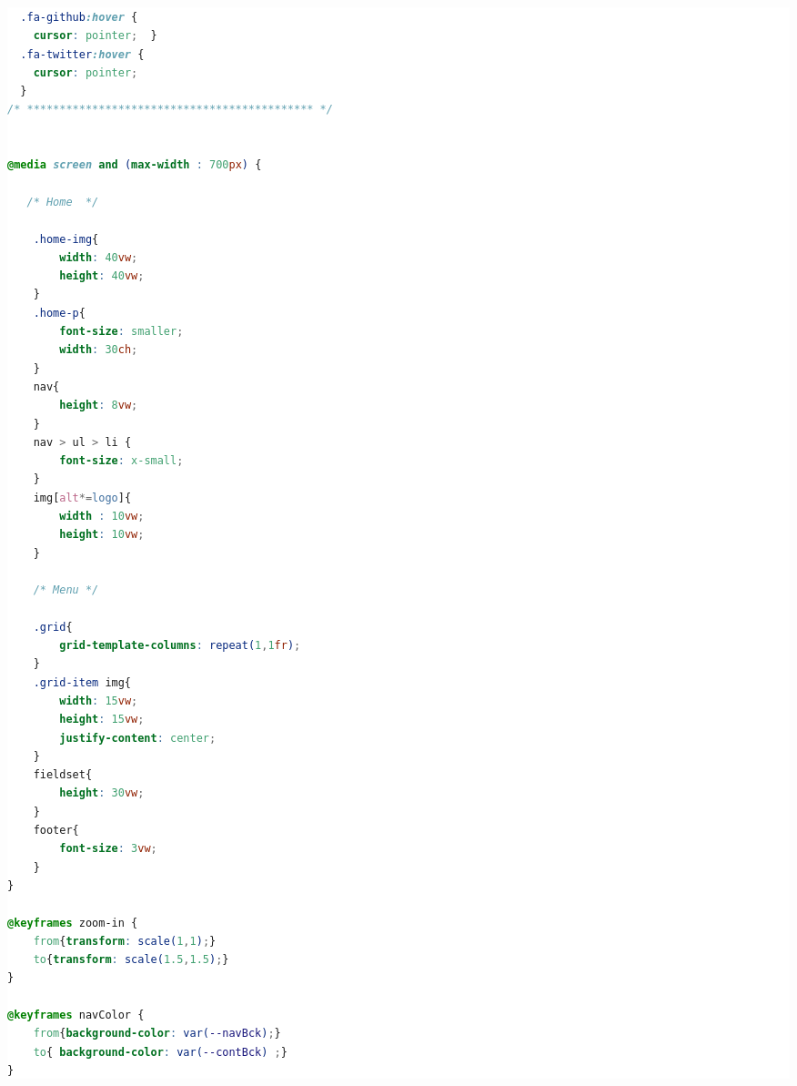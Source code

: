 ```css
  .fa-github:hover {
    cursor: pointer;  }
  .fa-twitter:hover {
    cursor: pointer;
  }
/* ******************************************** */


@media screen and (max-width : 700px) {
   
   /* Home  */

    .home-img{
        width: 40vw;
        height: 40vw;
    }
    .home-p{
        font-size: smaller;
        width: 30ch;
    }
    nav{
        height: 8vw;
    }
    nav > ul > li {
        font-size: x-small;
    }
    img[alt*=logo]{
        width : 10vw;
        height: 10vw; 
    }

    /* Menu */

    .grid{
        grid-template-columns: repeat(1,1fr);
    }
    .grid-item img{
        width: 15vw;
        height: 15vw;
        justify-content: center;
    }
    fieldset{
        height: 30vw;
    }
    footer{
        font-size: 3vw;
    }
}

@keyframes zoom-in {
    from{transform: scale(1,1);}
    to{transform: scale(1.5,1.5);}
}

@keyframes navColor {
    from{background-color: var(--navBck);}
    to{ background-color: var(--contBck) ;}
}

```
